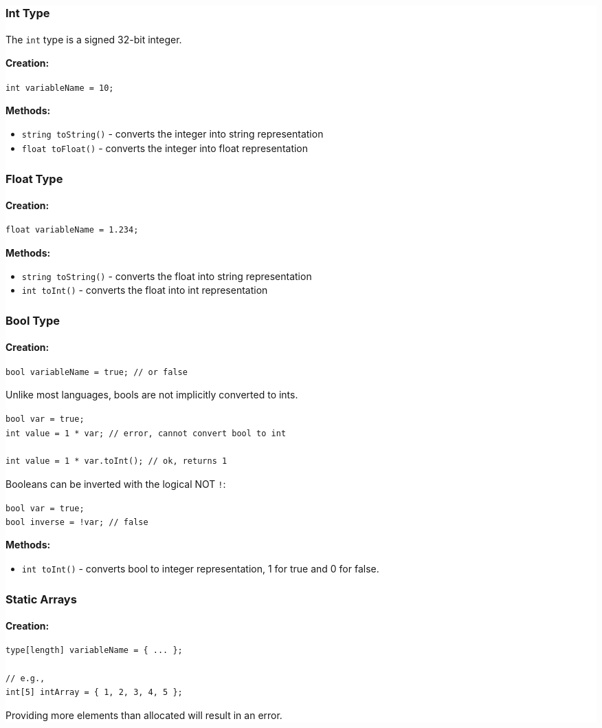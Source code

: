 ### Int Type
The `int` type is a signed 32-bit integer.

**Creation:**
```
int variableName = 10;
```

**Methods:**
* `string toString()` - converts the integer into string representation
* `float toFloat()` - converts the integer into float representation

### Float Type
**Creation:**
```
float variableName = 1.234;
```

**Methods:**
* `string toString()` - converts the float into string representation
* `int toInt()` - converts the float into int representation

### Bool Type
**Creation:**
```
bool variableName = true; // or false
```

Unlike most languages, bools are not implicitly converted to ints.
```
bool var = true;
int value = 1 * var; // error, cannot convert bool to int

int value = 1 * var.toInt(); // ok, returns 1
```

Booleans can be inverted with the logical NOT `!`:
```
bool var = true;
bool inverse = !var; // false
```

**Methods:**
* `int toInt()` - converts bool to integer representation, 1 for true and 0 for false.


### Static Arrays
**Creation:**
```
type[length] variableName = { ... };

// e.g.,
int[5] intArray = { 1, 2, 3, 4, 5 };
```

Providing more elements than allocated will result in an error.
